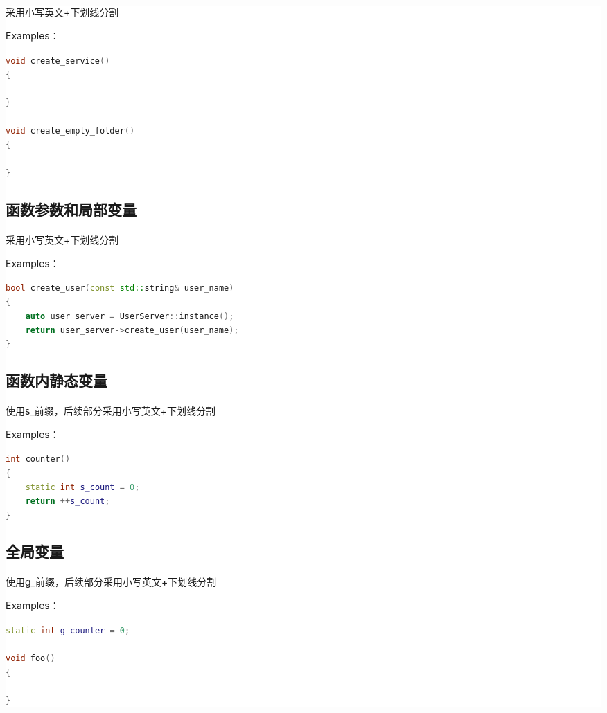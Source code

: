 采用小写英文+下划线分割

Examples：

```C++
void create_service()
{

}

void create_empty_folder()
{

}
```

## 函数参数和局部变量

采用小写英文+下划线分割

Examples：

```C++
bool create_user(const std::string& user_name)
{
    auto user_server = UserServer::instance();
    return user_server->create_user(user_name);
}
```

## 函数内静态变量

使用s_前缀，后续部分采用小写英文+下划线分割

Examples：

```C++
int counter()
{
    static int s_count = 0;
    return ++s_count;
}
```

## 全局变量

使用g_前缀，后续部分采用小写英文+下划线分割

Examples：

```C++
static int g_counter = 0;

void foo()
{

}
```

